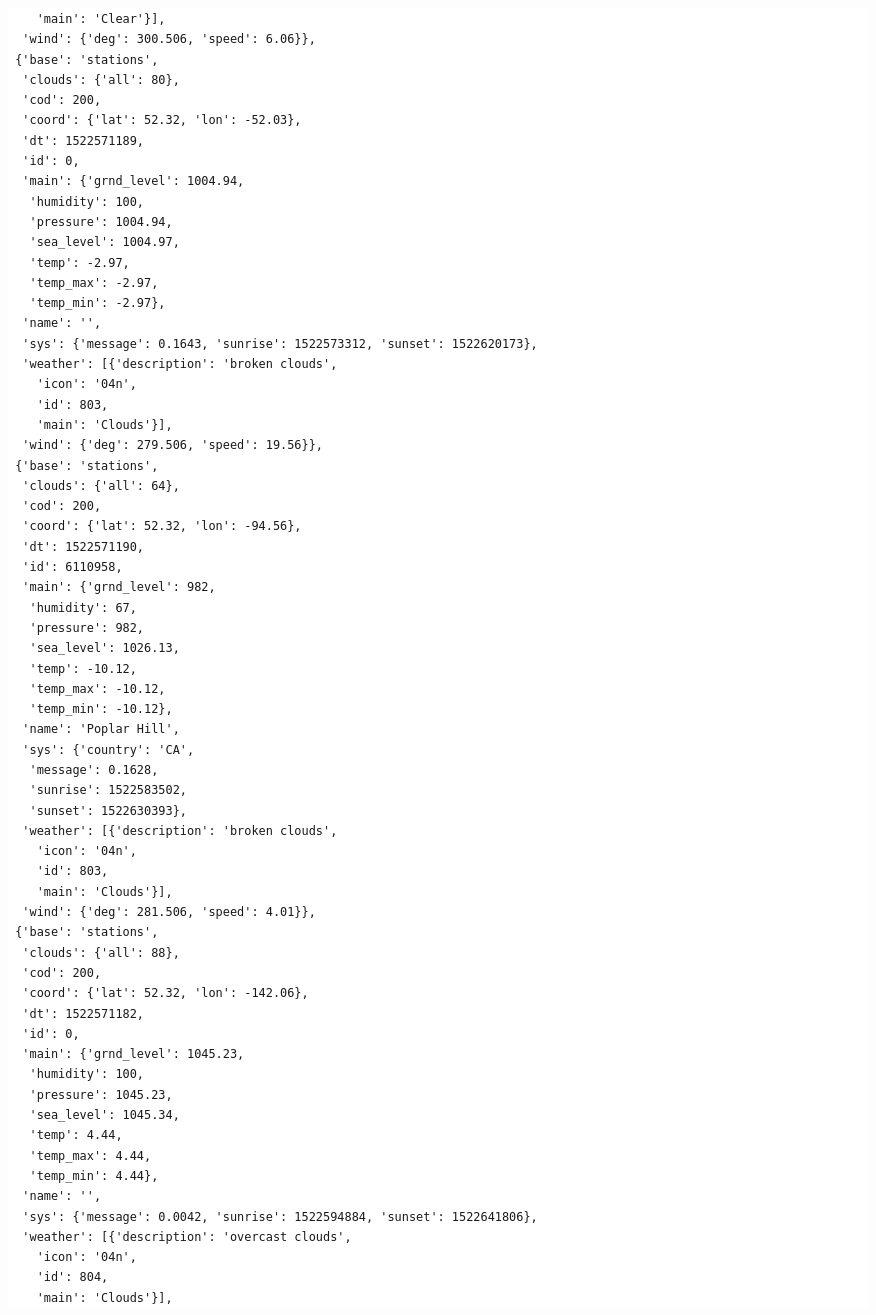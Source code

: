         'main': 'Clear'}],
      'wind': {'deg': 300.506, 'speed': 6.06}},
     {'base': 'stations',
      'clouds': {'all': 80},
      'cod': 200,
      'coord': {'lat': 52.32, 'lon': -52.03},
      'dt': 1522571189,
      'id': 0,
      'main': {'grnd_level': 1004.94,
       'humidity': 100,
       'pressure': 1004.94,
       'sea_level': 1004.97,
       'temp': -2.97,
       'temp_max': -2.97,
       'temp_min': -2.97},
      'name': '',
      'sys': {'message': 0.1643, 'sunrise': 1522573312, 'sunset': 1522620173},
      'weather': [{'description': 'broken clouds',
        'icon': '04n',
        'id': 803,
        'main': 'Clouds'}],
      'wind': {'deg': 279.506, 'speed': 19.56}},
     {'base': 'stations',
      'clouds': {'all': 64},
      'cod': 200,
      'coord': {'lat': 52.32, 'lon': -94.56},
      'dt': 1522571190,
      'id': 6110958,
      'main': {'grnd_level': 982,
       'humidity': 67,
       'pressure': 982,
       'sea_level': 1026.13,
       'temp': -10.12,
       'temp_max': -10.12,
       'temp_min': -10.12},
      'name': 'Poplar Hill',
      'sys': {'country': 'CA',
       'message': 0.1628,
       'sunrise': 1522583502,
       'sunset': 1522630393},
      'weather': [{'description': 'broken clouds',
        'icon': '04n',
        'id': 803,
        'main': 'Clouds'}],
      'wind': {'deg': 281.506, 'speed': 4.01}},
     {'base': 'stations',
      'clouds': {'all': 88},
      'cod': 200,
      'coord': {'lat': 52.32, 'lon': -142.06},
      'dt': 1522571182,
      'id': 0,
      'main': {'grnd_level': 1045.23,
       'humidity': 100,
       'pressure': 1045.23,
       'sea_level': 1045.34,
       'temp': 4.44,
       'temp_max': 4.44,
       'temp_min': 4.44},
      'name': '',
      'sys': {'message': 0.0042, 'sunrise': 1522594884, 'sunset': 1522641806},
      'weather': [{'description': 'overcast clouds',
        'icon': '04n',
        'id': 804,
        'main': 'Clouds'}],
